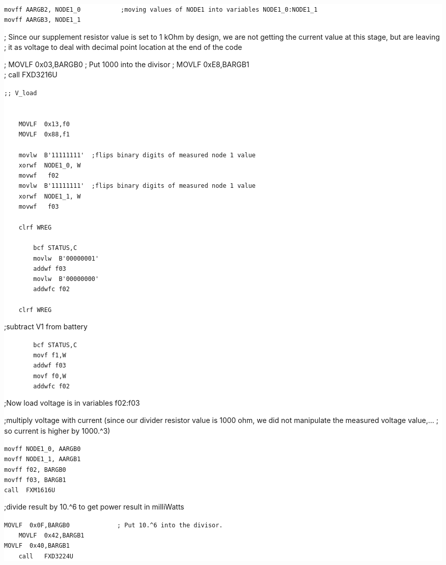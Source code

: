 	movff AARGB2, NODE1_0			;moving values of NODE1 into variables NODE1_0:NODE1_1
	movff AARGB3, NODE1_1


 ;      Since our supplement resistor value is set to 1 kOhm by design, we are not getting the current value at this stage, but are leaving 
 ;	it as voltage to deal with decimal point location at the end of the code

 ;	MOVLF  0x03,BARGB0             ; Put 1000 into the divisor
 ;      MOVLF  0xE8,BARGB1                      
 ;      call   FXD3216U  



	;; V_load


 		MOVLF  0x13,f0
		MOVLF  0x88,f1

		movlw  B'11111111'	;flips binary digits of measured node 1 value
		xorwf  NODE1_0, W 
		movwf	f02 
		movlw  B'11111111'	;flips binary digits of measured node 1 value
		xorwf  NODE1_1, W 
		movwf	f03 

		clrf WREG

			bcf STATUS,C
			movlw  B'00000001'
			addwf f03
			movlw  B'00000000'
			addwfc f02

		clrf WREG

;subtract V1 from battery

			bcf STATUS,C
			movf f1,W
			addwf f03
			movf f0,W
			addwfc f02

;Now load voltage is in variables f02:f03

;multiply voltage with current (since our divider resistor value is 1000 ohm, we did not manipulate the measured voltage value,...
; so current is higher by 1000.^3)

	movff NODE1_0, AARGB0 
	movff NODE1_1, AARGB1 
	movff f02, BARGB0 			
	movff f03, BARGB1 			
	call  FXM1616U

;divide result by 10.^6 to get power result in milliWatts

	MOVLF  0x0F,BARGB0             ; Put 10.^6 into the divisor.
        MOVLF  0x42,BARGB1    
	MOVLF  0x40,BARGB1                   
        call   FXD3224U 
